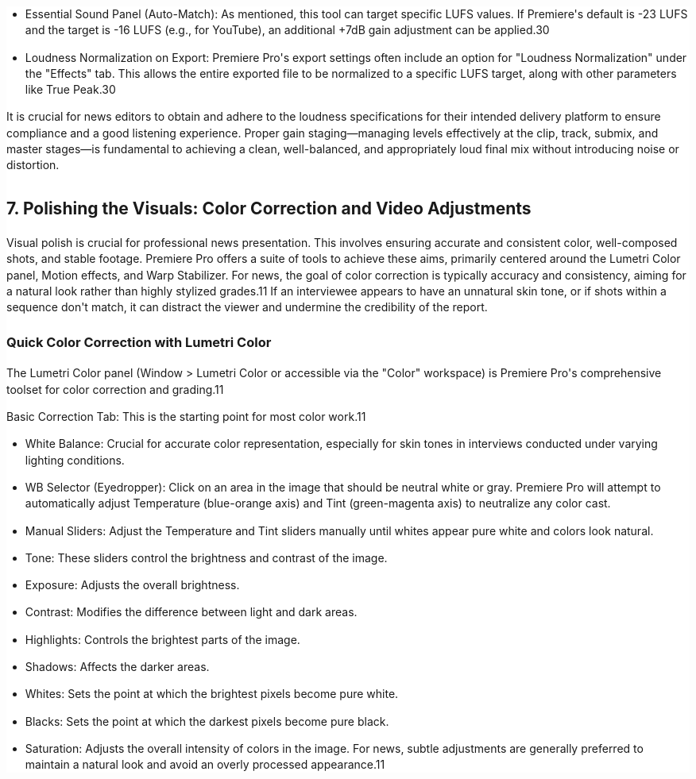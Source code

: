 - Essential Sound Panel (Auto-Match): As mentioned, this tool can target specific LUFS values. If Premiere's default is \-23 LUFS and the target is \-16 LUFS (e.g., for YouTube), an additional \+7dB gain adjustment can be applied.30  
    
- Loudness Normalization on Export: Premiere Pro's export settings often include an option for "Loudness Normalization" under the "Effects" tab. This allows the entire exported file to be normalized to a specific LUFS target, along with other parameters like True Peak.30

It is crucial for news editors to obtain and adhere to the loudness specifications for their intended delivery platform to ensure compliance and a good listening experience. Proper gain staging—managing levels effectively at the clip, track, submix, and master stages—is fundamental to achieving a clean, well-balanced, and appropriately loud final mix without introducing noise or distortion.

## **7\. Polishing the Visuals: Color Correction and Video Adjustments**

Visual polish is crucial for professional news presentation. This involves ensuring accurate and consistent color, well-composed shots, and stable footage. Premiere Pro offers a suite of tools to achieve these aims, primarily centered around the Lumetri Color panel, Motion effects, and Warp Stabilizer. For news, the goal of color correction is typically accuracy and consistency, aiming for a natural look rather than highly stylized grades.11 If an interviewee appears to have an unnatural skin tone, or if shots within a sequence don't match, it can distract the viewer and undermine the credibility of the report.

### **Quick Color Correction with Lumetri Color**

The Lumetri Color panel (Window \> Lumetri Color or accessible via the "Color" workspace) is Premiere Pro's comprehensive toolset for color correction and grading.11

Basic Correction Tab: This is the starting point for most color work.11

- White Balance: Crucial for accurate color representation, especially for skin tones in interviews conducted under varying lighting conditions.  
    
- WB Selector (Eyedropper): Click on an area in the image that should be neutral white or gray. Premiere Pro will attempt to automatically adjust Temperature (blue-orange axis) and Tint (green-magenta axis) to neutralize any color cast.  
    
- Manual Sliders: Adjust the Temperature and Tint sliders manually until whites appear pure white and colors look natural.  
    
- Tone: These sliders control the brightness and contrast of the image.  
    
- Exposure: Adjusts the overall brightness.  
    
- Contrast: Modifies the difference between light and dark areas.  
    
- Highlights: Controls the brightest parts of the image.  
    
- Shadows: Affects the darker areas.  
    
- Whites: Sets the point at which the brightest pixels become pure white.  
    
- Blacks: Sets the point at which the darkest pixels become pure black.  
    
- Saturation: Adjusts the overall intensity of colors in the image. For news, subtle adjustments are generally preferred to maintain a natural look and avoid an overly processed appearance.11

